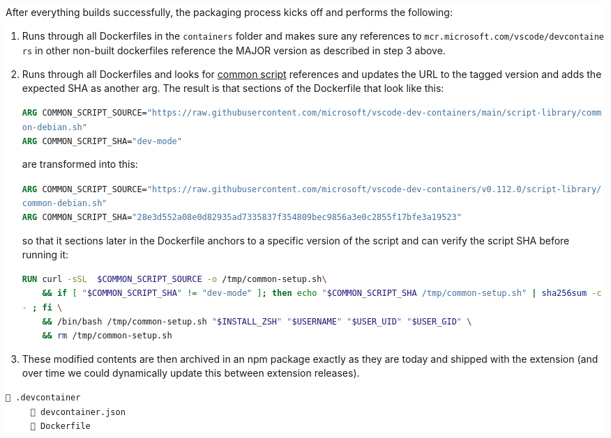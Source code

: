 After everything builds successfully, the packaging process kicks off and performs the following:

1. Runs through all Dockerfiles in the `containers` folder and makes sure any references to `mcr.microsoft.com/vscode/devcontainers` in other non-built dockerfiles reference the MAJOR version as described in step 3 above.

2. Runs through all Dockerfiles and looks for [common script](#common-scripts) references and updates the URL to the tagged version and adds the expected SHA as another arg. The result is that sections of the Dockerfile that look like this:

    ```Dockerfile
    ARG COMMON_SCRIPT_SOURCE="https://raw.githubusercontent.com/microsoft/vscode-dev-containers/main/script-library/common-debian.sh"
    ARG COMMON_SCRIPT_SHA="dev-mode"
    ```

    are transformed into this:

    ```Dockerfile
    ARG COMMON_SCRIPT_SOURCE="https://raw.githubusercontent.com/microsoft/vscode-dev-containers/v0.112.0/script-library/common-debian.sh"
    ARG COMMON_SCRIPT_SHA="28e3d552a08e0d82935ad7335837f354809bec9856a3e0c2855f17bfe3a19523"
    ```

    so that it sections later in the Dockerfile anchors to a specific version of the script and can verify the script SHA before running it:

    ```Dockerfile
    RUN curl -sSL  $COMMON_SCRIPT_SOURCE -o /tmp/common-setup.sh\
        && if [ "$COMMON_SCRIPT_SHA" != "dev-mode" ]; then echo "$COMMON_SCRIPT_SHA /tmp/common-setup.sh" | sha256sum -c - ; fi \
        && /bin/bash /tmp/common-setup.sh "$INSTALL_ZSH" "$USERNAME" "$USER_UID" "$USER_GID" \
        && rm /tmp/common-setup.sh
    ```

3. These modified contents are then archived in an npm package exactly as they are today and shipped with the extension (and over time we could dynamically update this between extension releases).

```text
📁 .devcontainer
     📄 devcontainer.json
     📄 Dockerfile
```
